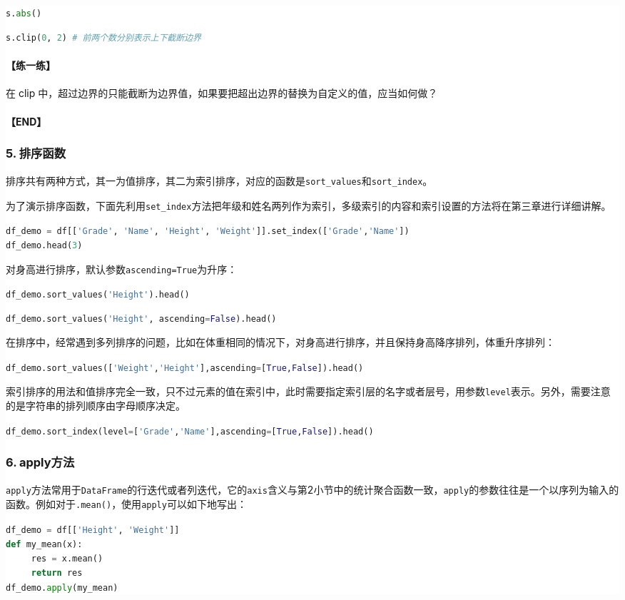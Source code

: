
```python
s.abs()
```


```python
s.clip(0, 2) # 前两个数分别表示上下截断边界
```

#### 【练一练】

在 clip 中，超过边界的只能截断为边界值，如果要把超出边界的替换为自定义的值，应当如何做？

#### 【END】

### 5. 排序函数
排序共有两种方式，其一为值排序，其二为索引排序，对应的函数是`sort_values`和`sort_index`。

为了演示排序函数，下面先利用`set_index`方法把年级和姓名两列作为索引，多级索引的内容和索引设置的方法将在第三章进行详细讲解。


```python
df_demo = df[['Grade', 'Name', 'Height', 'Weight']].set_index(['Grade','Name'])
df_demo.head(3)
```

对身高进行排序，默认参数`ascending=True`为升序：


```python
df_demo.sort_values('Height').head()
```


```python
df_demo.sort_values('Height', ascending=False).head()
```

在排序中，经常遇到多列排序的问题，比如在体重相同的情况下，对身高进行排序，并且保持身高降序排列，体重升序排列：


```python
df_demo.sort_values(['Weight','Height'],ascending=[True,False]).head()
```

索引排序的用法和值排序完全一致，只不过元素的值在索引中，此时需要指定索引层的名字或者层号，用参数`level`表示。另外，需要注意的是字符串的排列顺序由字母顺序决定。


```python
df_demo.sort_index(level=['Grade','Name'],ascending=[True,False]).head()
```

### 6. apply方法
`apply`方法常用于`DataFrame`的行迭代或者列迭代，它的`axis`含义与第2小节中的统计聚合函数一致，`apply`的参数往往是一个以序列为输入的函数。例如对于`.mean()`，使用`apply`可以如下地写出：


```python
df_demo = df[['Height', 'Weight']]
def my_mean(x):
     res = x.mean()
     return res
df_demo.apply(my_mean)
```
